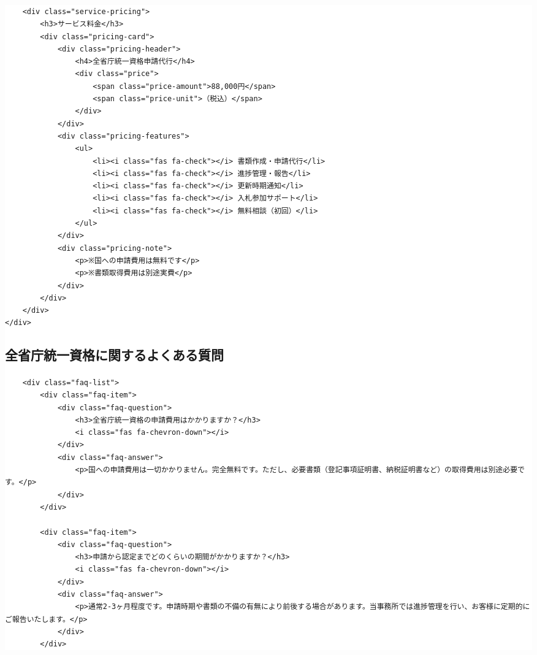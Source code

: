         <div class="service-pricing">
            <h3>サービス料金</h3>
            <div class="pricing-card">
                <div class="pricing-header">
                    <h4>全省庁統一資格申請代行</h4>
                    <div class="price">
                        <span class="price-amount">88,000円</span>
                        <span class="price-unit">（税込）</span>
                    </div>
                </div>
                <div class="pricing-features">
                    <ul>
                        <li><i class="fas fa-check"></i> 書類作成・申請代行</li>
                        <li><i class="fas fa-check"></i> 進捗管理・報告</li>
                        <li><i class="fas fa-check"></i> 更新時期通知</li>
                        <li><i class="fas fa-check"></i> 入札参加サポート</li>
                        <li><i class="fas fa-check"></i> 無料相談（初回）</li>
                    </ul>
                </div>
                <div class="pricing-note">
                    <p>※国への申請費用は無料です</p>
                    <p>※書類取得費用は別途実費</p>
                </div>
            </div>
        </div>
    </div>
</section>

<section class="zenshochou-faq">
    <div class="container">
        <h2>全省庁統一資格に関するよくある質問</h2>
        
        <div class="faq-list">
            <div class="faq-item">
                <div class="faq-question">
                    <h3>全省庁統一資格の申請費用はかかりますか？</h3>
                    <i class="fas fa-chevron-down"></i>
                </div>
                <div class="faq-answer">
                    <p>国への申請費用は一切かかりません。完全無料です。ただし、必要書類（登記事項証明書、納税証明書など）の取得費用は別途必要です。</p>
                </div>
            </div>
            
            <div class="faq-item">
                <div class="faq-question">
                    <h3>申請から認定までどのくらいの期間がかかりますか？</h3>
                    <i class="fas fa-chevron-down"></i>
                </div>
                <div class="faq-answer">
                    <p>通常2-3ヶ月程度です。申請時期や書類の不備の有無により前後する場合があります。当事務所では進捗管理を行い、お客様に定期的にご報告いたします。</p>
                </div>
            </div>
            